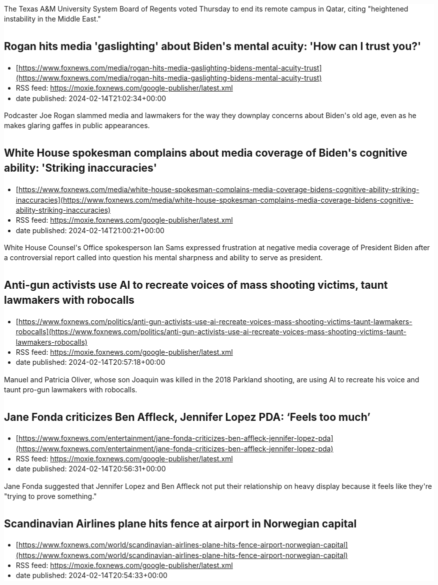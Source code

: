 The Texas A&amp;M University System Board of Regents voted Thursday to end its remote campus in Qatar, citing &quot;heightened instability in the Middle East.&quot;

## Rogan hits media 'gaslighting' about Biden's mental acuity: 'How can I trust you?'
 - [https://www.foxnews.com/media/rogan-hits-media-gaslighting-bidens-mental-acuity-trust](https://www.foxnews.com/media/rogan-hits-media-gaslighting-bidens-mental-acuity-trust)
 - RSS feed: https://moxie.foxnews.com/google-publisher/latest.xml
 - date published: 2024-02-14T21:02:34+00:00

Podcaster Joe Rogan slammed media and lawmakers for the way they downplay concerns about Biden&apos;s old age, even as he makes glaring gaffes in public appearances.

## White House spokesman complains about media coverage of Biden's cognitive ability: 'Striking inaccuracies'
 - [https://www.foxnews.com/media/white-house-spokesman-complains-media-coverage-bidens-cognitive-ability-striking-inaccuracies](https://www.foxnews.com/media/white-house-spokesman-complains-media-coverage-bidens-cognitive-ability-striking-inaccuracies)
 - RSS feed: https://moxie.foxnews.com/google-publisher/latest.xml
 - date published: 2024-02-14T21:00:21+00:00

White House Counsel&apos;s Office spokesperson Ian Sams expressed frustration at negative media coverage of President Biden after a controversial report called into question his mental sharpness and ability to serve as president.

## Anti-gun activists use AI to recreate voices of mass shooting victims, taunt lawmakers with robocalls
 - [https://www.foxnews.com/politics/anti-gun-activists-use-ai-recreate-voices-mass-shooting-victims-taunt-lawmakers-robocalls](https://www.foxnews.com/politics/anti-gun-activists-use-ai-recreate-voices-mass-shooting-victims-taunt-lawmakers-robocalls)
 - RSS feed: https://moxie.foxnews.com/google-publisher/latest.xml
 - date published: 2024-02-14T20:57:18+00:00

Manuel and Patricia Oliver, whose son Joaquin was killed in the 2018 Parkland shooting, are using AI to recreate his voice and taunt pro-gun lawmakers with robocalls.

## Jane Fonda criticizes Ben Affleck, Jennifer Lopez PDA: ‘Feels too much’
 - [https://www.foxnews.com/entertainment/jane-fonda-criticizes-ben-affleck-jennifer-lopez-pda](https://www.foxnews.com/entertainment/jane-fonda-criticizes-ben-affleck-jennifer-lopez-pda)
 - RSS feed: https://moxie.foxnews.com/google-publisher/latest.xml
 - date published: 2024-02-14T20:56:31+00:00

Jane Fonda suggested that Jennifer Lopez and Ben Affleck not put their relationship on heavy display because it feels like they&apos;re &quot;trying to prove something.&quot;

## Scandinavian Airlines plane hits fence at airport in Norwegian capital
 - [https://www.foxnews.com/world/scandinavian-airlines-plane-hits-fence-airport-norwegian-capital](https://www.foxnews.com/world/scandinavian-airlines-plane-hits-fence-airport-norwegian-capital)
 - RSS feed: https://moxie.foxnews.com/google-publisher/latest.xml
 - date published: 2024-02-14T20:54:33+00:00
